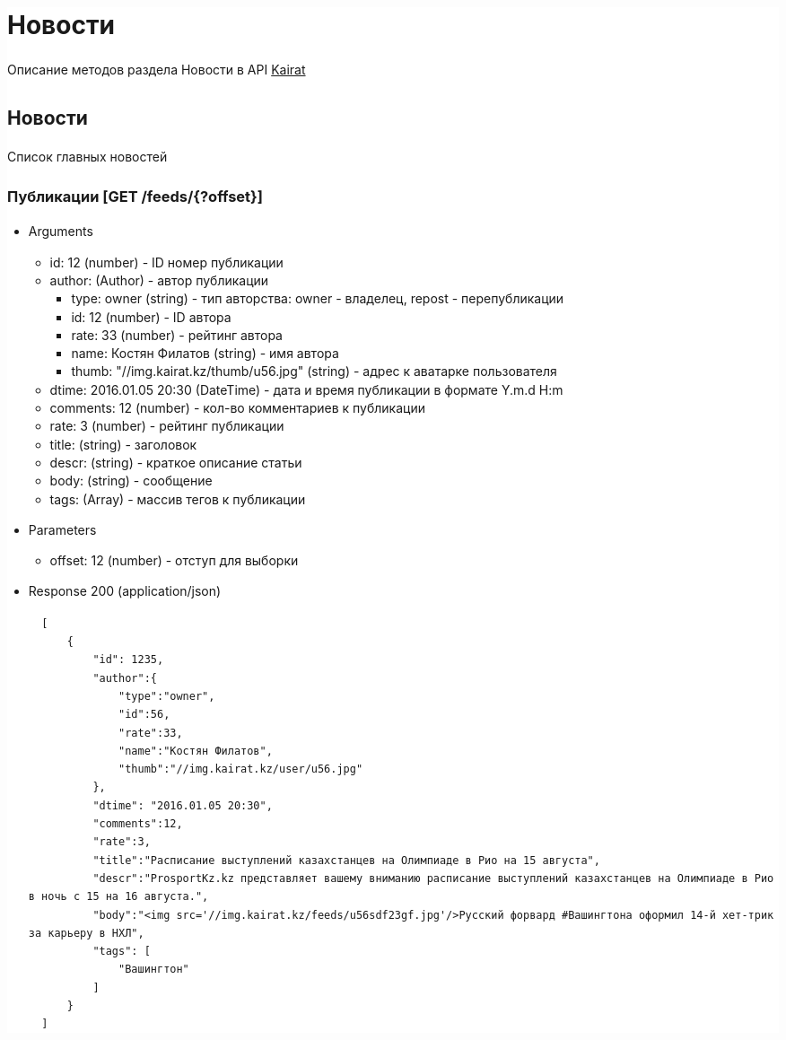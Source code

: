 # Новости
Описание методов раздела Новости в API [Kairat](README.md)

## Новости
Список главных новостей

### Публикации [GET /feeds/{?offset}]
+ Arguments
    + id: 12 (number) - ID номер публикации 
    + author: (Author) - автор публикации
        + type: owner (string) - тип авторства: owner - владелец, repost - перепубликации
        + id: 12 (number) - ID автора
        + rate: 33 (number) - рейтинг авторa
        + name: Костян Филатов (string) - имя автора
        + thumb: "//img.kairat.kz/thumb/u56.jpg" (string) - адрес к аватарке пользователя
    + dtime: 2016.01.05 20:30 (DateTime) - дата и время публикации в формате Y.m.d H:m 
    + comments: 12 (number) - кол-во комментариев к публикации
    + rate: 3 (number) - рейтинг публикации
    + title: (string) - заголовок
    + descr: (string) - краткое описание статьи
    + body: (string) - сообщение
    + tags: (Array) - массив тегов к публикации
        
+ Parameters
    + offset: 12 (number) - отступ для выборки

+ Response 200 (application/json)

        [
            {
                "id": 1235,
                "author":{
                    "type":"owner",
                    "id":56,
                    "rate":33,
                    "name":"Костян Филатов",
                    "thumb":"//img.kairat.kz/user/u56.jpg"
                },
                "dtime": "2016.01.05 20:30",
                "comments":12,
                "rate":3,
                "title":"Расписание выступлени­й казахстанцев на Оли­мпиаде в Рио на 15 ав­густа",
                "descr":"ProsportKz.kz представляет вашему вниманию расписание выступлений казахстанцев на Олимпиаде в Рио в ночь с 15 на 16 августа.",
                "body":"<img src='//img.kairat.kz/feeds/u56sdf23gf.jpg'/>Русский форвард #Вашингтона оформил 14-й хет-трик за карьеру в НХЛ",
                "tags": [
                    "Вашингтон"
                ]
            }
        ]
